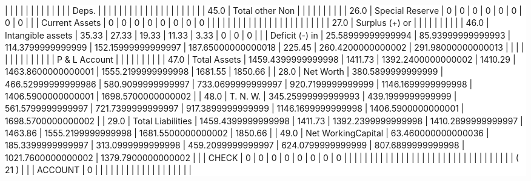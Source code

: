 |              |                                   |                                 |                    |                     |                     |                     |                     |                    |                    |               |               | Deps.              |                                 |                   |                     |                     |                     |                     |                    |                    |
|              |                                   |                                 |                    |                     |                     |                     |                     |                    |                    |               | 45.0          | Total other Non    |                                 |                   |                     |                     |                     |                     |                    |                    |
| 26.0         | Special Reserve                   | 0                               | 0                  | 0                   | 0                   | 0                   | 0                   | 0                  | 0                  |               |               | Current Assets     | 0                               | 0                 | 0                   | 0                   | 0                   | 0                   | 0                  | 0                  |
|              |                                   |                                 |                    |                     |                     |                     |                     |                    |                    |               |               |                    |                                 |                   |                     |                     |                     |                     |                    |                    |
| 27.0         | Surplus (+) or                    |                                 |                    |                     |                     |                     |                     |                    |                    |               | 46.0          | Intangible assets  | 35.33                           | 27.33             | 19.33               | 11.33               | 3.33                | 0                   | 0                  | 0                  |
|              | Deficit (-) in                    | 25.58999999999994               | 85.93999999999993  | 114.3799999999999   | 152.15999999999997  | 187.65000000000018  | 225.45              | 260.4200000000002  | 291.98000000000013 |               |               |                    |                                 |                   |                     |                     |                     |                     |                    |                    |
|              | P & L Account                     |                                 |                    |                     |                     |                     |                     |                    |                    |               | 47.0          | Total Assets       | 1459.4399999999998              | 1411.73           | 1392.2400000000002  | 1410.29             | 1463.8600000000001  | 1555.2199999999998  | 1681.55            | 1850.66            |
| 28.0         | Net Worth                         | 380.5899999999999               | 466.52999999999986 | 580.9099999999997   | 733.0699999999997   | 920.7199999999999   | 1146.1699999999998  | 1406.5900000000001 | 1698.5700000000002 |               | 48.0          | T. N. W.           | 345.25999999999993              | 439.1999999999999 | 561.5799999999997   | 721.7399999999997   | 917.3899999999999   | 1146.1699999999998  | 1406.5900000000001 | 1698.5700000000002 |
| 29.0         | Total Liabilities                 | 1459.4399999999998              | 1411.73            | 1392.2399999999998  | 1410.2899999999997  | 1463.86             | 1555.2199999999998  | 1681.5500000000002 | 1850.66            |               | 49.0          | Net WorkingCapital | 63.460000000000036              | 185.3399999999997 | 313.0999999999998   | 459.2099999999997   | 624.0799999999999   | 807.6899999999998   | 1021.7600000000002 | 1379.7900000000002 |
|              | CHECK                             | 0                               | 0                  | 0                   | 0                   | 0                   | 0                   | 0                  | 0                  |               |               |                    |                                 |                   |                     |                     |                     |                     |                    |                    |
|              |                                   |                                 |                    |                     |                     |                     |                     |                    |                    |               |               |                    |                                 |                   |                     |                     |                     |                     |                    | ( 21 )             |
|              | ACCOUNT                           | 0                               |                    |                     |                     |                     |                     |                    |                    |               |               |                    |                                 |                   |                     |                     |                     |                     |                    |                    |